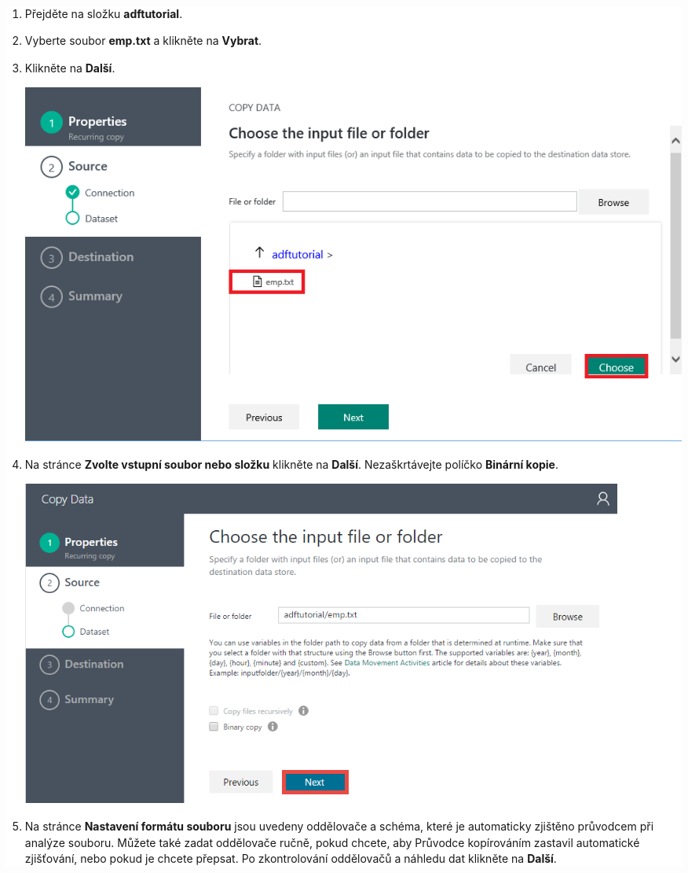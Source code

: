    1. Přejděte na složku **adftutorial**.
   2. Vyberte soubor **emp.txt** a klikněte na **Vybrat**.
   3. Klikněte na **Další**. 
      
      ![Nástroj pro kopírování – volba vstupního souboru nebo složky](./media/data-factory-copy-data-wizard-tutorial/copy-tool-choose-input-file-or-folder.png)
6. Na stránce **Zvolte vstupní soubor nebo složku** klikněte na **Další**. Nezaškrtávejte políčko **Binární kopie**. 
   
    ![Nástroj pro kopírování – volba vstupního souboru nebo složky](./media/data-factory-copy-data-wizard-tutorial/chose-input-file-folder.png) 
7. Na stránce **Nastavení formátu souboru** jsou uvedeny oddělovače a schéma, které je automaticky zjištěno průvodcem při analýze souboru. Můžete také zadat oddělovače ručně, pokud chcete, aby Průvodce kopírováním zastavil automatické zjišťování, nebo pokud je chcete přepsat. Po zkontrolování oddělovačů a náhledu dat klikněte na **Další**. 
   